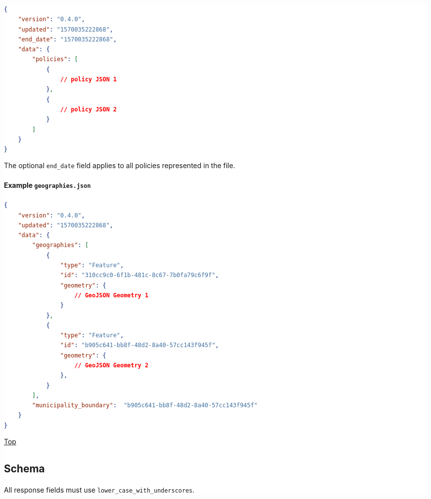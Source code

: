 ```json
{
    "version": "0.4.0",
    "updated": "1570035222868",
    "end_date": "1570035222868",
    "data": {
        "policies": [
            {
                // policy JSON 1
            },
            {
                // policy JSON 2
            }
        ]
    }
}
```

The optional `end_date` field applies to all policies represented in the file.

#### Example `geographies.json`

```json
{
    "version": "0.4.0",
    "updated": "1570035222868",
    "data": {
        "geographies": [
            {
                "type": "Feature",
                "id": "310cc9c0-6f1b-481c-8c67-7b0fa79c6f9f",
                "geometry": {
                    // GeoJSON Geometry 1
                }
            },
            {
                "type": "Feature",
                "id": "b905c641-bb8f-48d2-8a40-57cc143f945f",
                "geometry": {
                    // GeoJSON Geometry 2
                },
            }
        ],
        "municipality_boundary":  "b905c641-bb8f-48d2-8a40-57cc143f945f"
    }
}
```

[Top](#table-of-contents)

## Schema

All response fields must use `lower_case_with_underscores`.
